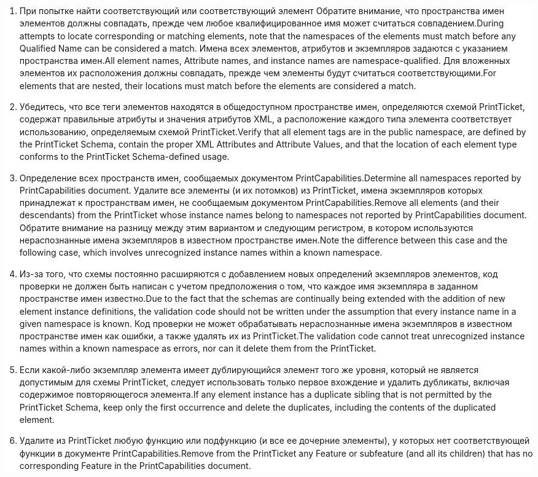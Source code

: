 1.  <span data-ttu-id="39b22-114">При попытке найти соответствующий или соответствующий элемент Обратите внимание, что пространства имен элементов должны совпадать, прежде чем любое квалифицированное имя может считаться совпадением.</span><span class="sxs-lookup"><span data-stu-id="39b22-114">During attempts to locate corresponding or matching elements, note that the namespaces of the elements must match before any Qualified Name can be considered a match.</span></span> <span data-ttu-id="39b22-115">Имена всех элементов, атрибутов и экземпляров задаются с указанием пространства имен.</span><span class="sxs-lookup"><span data-stu-id="39b22-115">All element names, Attribute names, and instance names are namespace-qualified.</span></span> <span data-ttu-id="39b22-116">Для вложенных элементов их расположения должны совпадать, прежде чем элементы будут считаться соответствующими.</span><span class="sxs-lookup"><span data-stu-id="39b22-116">For elements that are nested, their locations must match before the elements are considered a match.</span></span>

2.  <span data-ttu-id="39b22-117">Убедитесь, что все теги элементов находятся в общедоступном пространстве имен, определяются схемой PrintTicket, содержат правильные атрибуты и значения атрибутов XML, а расположение каждого типа элемента соответствует использованию, определяемым схемой PrintTicket.</span><span class="sxs-lookup"><span data-stu-id="39b22-117">Verify that all element tags are in the public namespace, are defined by the PrintTicket Schema, contain the proper XML Attributes and Attribute Values, and that the location of each element type conforms to the PrintTicket Schema-defined usage.</span></span>

3.  <span data-ttu-id="39b22-118">Определение всех пространств имен, сообщаемых документом PrintCapabilities.</span><span class="sxs-lookup"><span data-stu-id="39b22-118">Determine all namespaces reported by PrintCapabilities document.</span></span> <span data-ttu-id="39b22-119">Удалите все элементы (и их потомков) из PrintTicket, имена экземпляров которых принадлежат к пространствам имен, не сообщаемым документом PrintCapabilities.</span><span class="sxs-lookup"><span data-stu-id="39b22-119">Remove all elements (and their descendants) from the PrintTicket whose instance names belong to namespaces not reported by PrintCapabilities document.</span></span> <span data-ttu-id="39b22-120">Обратите внимание на разницу между этим вариантом и следующим регистром, в котором используются нераспознанные имена экземпляров в известном пространстве имен.</span><span class="sxs-lookup"><span data-stu-id="39b22-120">Note the difference between this case and the following case, which involves unrecognized instance names within a known namespace.</span></span>

4.  <span data-ttu-id="39b22-121">Из-за того, что схемы постоянно расширяются с добавлением новых определений экземпляров элементов, код проверки не должен быть написан с учетом предположения о том, что каждое имя экземпляра в заданном пространстве имен известно.</span><span class="sxs-lookup"><span data-stu-id="39b22-121">Due to the fact that the schemas are continually being extended with the addition of new element instance definitions, the validation code should not be written under the assumption that every instance name in a given namespace is known.</span></span> <span data-ttu-id="39b22-122">Код проверки не может обрабатывать нераспознанные имена экземпляров в известном пространстве имен как ошибки, а также удалять их из PrintTicket.</span><span class="sxs-lookup"><span data-stu-id="39b22-122">The validation code cannot treat unrecognized instance names within a known namespace as errors, nor can it delete them from the PrintTicket.</span></span>

5.  <span data-ttu-id="39b22-123">Если какой-либо экземпляр элемента имеет дублирующийся элемент того же уровня, который не является допустимым для схемы PrintTicket, следует использовать только первое вхождение и удалить дубликаты, включая содержимое повторяющегося элемента.</span><span class="sxs-lookup"><span data-stu-id="39b22-123">If any element instance has a duplicate sibling that is not permitted by the PrintTicket Schema, keep only the first occurrence and delete the duplicates, including the contents of the duplicated element.</span></span>

6.  <span data-ttu-id="39b22-124">Удалите из PrintTicket любую функцию или подфункцию (и все ее дочерние элементы), у которых нет соответствующей функции в документе PrintCapabilities.</span><span class="sxs-lookup"><span data-stu-id="39b22-124">Remove from the PrintTicket any Feature or subfeature (and all its children) that has no corresponding Feature in the PrintCapabilities document.</span></span>
